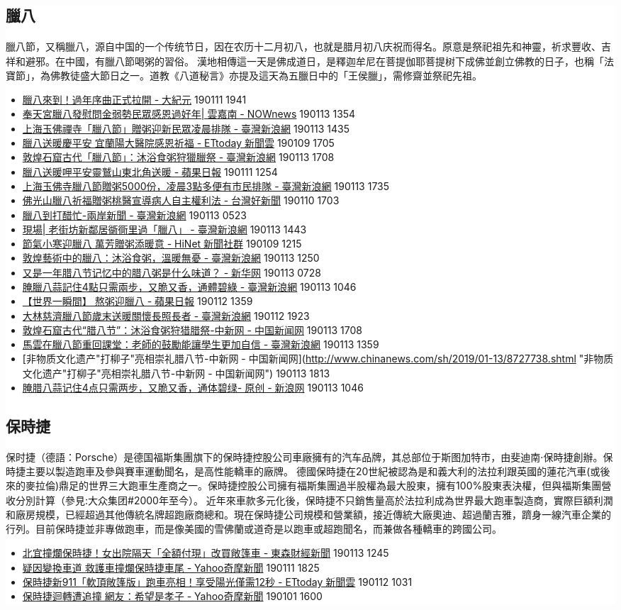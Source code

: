 ## 臘八

臘八節，又稱臘八，源自中国的一个传统节日，因在农历十二月初八，也就是腊月初八庆祝而得名。原意是祭祀祖先和神靈，祈求豐收、吉祥和避邪。在中國，有臘八節喝粥的習俗。
漢地相傳這一天是佛成道日，是釋迦牟尼在菩提伽耶菩提树下成佛並創立佛教的日子，也稱「法寶節」，為佛教徒盛大節日之一。道教《八道秘言》亦提及這天為五臘日中的「王侯臘」，需修齋並祭祀先祖。
- [臘八來到！過年序曲正式拉開 - 大紀元](http://www.epochtimes.com/b5/19/1/11/n10968649.htm "臘八來到！過年序曲正式拉開 - 大紀元") 190111 1941
- [奉天宮臘八發慰問金弱勢民眾感恩過好年| 雲嘉南 - NOWnews](https://www.nownews.com/news/20190113/3171190/ "奉天宮臘八發慰問金弱勢民眾感恩過好年| 雲嘉南 - NOWnews") 190113 1354
- [上海玉佛禪寺「臘八節」贈粥迎新民眾凌晨排隊 - 臺灣新浪網](https://news.sina.com.tw/article/20190113/29661690.html "上海玉佛禪寺「臘八節」贈粥迎新民眾凌晨排隊 - 臺灣新浪網") 190113 1435
- [臘八送暖慶平安 宜蘭陽大醫院感恩祈福 - ETtoday 新聞雲](https://www.ettoday.net/news/20190109/1352249.htm "臘八送暖慶平安 宜蘭陽大醫院感恩祈福 - ETtoday 新聞雲") 190109 1705
- [敦煌石窟古代「臘八節」：沐浴食粥狩獵臘祭 - 臺灣新浪網](https://news.sina.com.tw/article/20190113/29662626.html "敦煌石窟古代「臘八節」：沐浴食粥狩獵臘祭 - 臺灣新浪網") 190113 1708
- [​臘八送暖呷平安靈鷲山東北角送暖 - 蘋果日報](https://tw.appledaily.com/new/realtime/20190111/1498865/ "​臘八送暖呷平安靈鷲山東北角送暖 - 蘋果日報") 190111 1254
- [上海玉佛寺臘八節贈粥5000份，凌晨3點多便有市民排隊 - 臺灣新浪網](https://news.sina.com.tw/article/20190113/29662842.html "上海玉佛寺臘八節贈粥5000份，凌晨3點多便有市民排隊 - 臺灣新浪網") 190113 1735
- [佛光山臘八祈福贈粥桃醫宣導病人自主權利法 - 台灣好新聞](http://www.taiwanhot.net/?p=669210 "佛光山臘八祈福贈粥桃醫宣導病人自主權利法 - 台灣好新聞") 190110 1703
- [臘八到打醋忙-兩岸新聞 - 臺灣新浪網](https://news.sina.com.tw/article/20190113/29658564.html "臘八到打醋忙-兩岸新聞 - 臺灣新浪網") 190113 0523
- [現場| 老街坊新鄰居衚衕里過「臘八」 - 臺灣新浪網](https://news.sina.com.tw/article/20190113/29661708.html "現場| 老街坊新鄰居衚衕里過「臘八」 - 臺灣新浪網") 190113 1443
- [節氣小寒迎臘八 萬芳贈粥添暖意 - HiNet 新聞社群](https://times.hinet.net/news/22182753 "節氣小寒迎臘八 萬芳贈粥添暖意 - HiNet 新聞社群") 190109 1215
- [敦煌藝術中的臘八：沐浴食粥，溫暖無憂 - 臺灣新浪網](https://news.sina.com.tw/article/20190113/29660922.html "敦煌藝術中的臘八：沐浴食粥，溫暖無憂 - 臺灣新浪網") 190113 1250
- [又是一年腊八节记忆中的腊八粥是什么味道？ - 新华网](http://www.xinhuanet.com/politics/2019-01/13/c_1123982023.htm "又是一年腊八节记忆中的腊八粥是什么味道？ - 新华网") 190113 0728
- [腌臘八蒜記住4點只需兩步，又脆又香，通體碧綠 - 臺灣新浪網](https://news.sina.com.tw/article/20190113/29660038.html "腌臘八蒜記住4點只需兩步，又脆又香，通體碧綠 - 臺灣新浪網") 190113 1046
- [【世界一瞬間】 熬粥迎臘八 - 蘋果日報](https://tw.appledaily.com/new/realtime/20190112/1499466/ "【世界一瞬間】 熬粥迎臘八 - 蘋果日報") 190112 1359
- [大林慈濟臘八節歲末送暖關懷長照長者 - 臺灣新浪網](https://news.sina.com.tw/article/20190112/29657028.html "大林慈濟臘八節歲末送暖關懷長照長者 - 臺灣新浪網") 190112 1923
- [敦煌石窟古代“腊八节”：沐浴食粥狩猎腊祭-中新网 - 中国新闻网](http://www.chinanews.com/cul/2019/01-13/8727687.shtml "敦煌石窟古代“腊八节”：沐浴食粥狩猎腊祭-中新网 - 中国新闻网") 190113 1708
- [馬雲在臘八節重回課堂：老師的鼓勵能讓學生更加自信 - 臺灣新浪網](https://news.sina.com.tw/article/20190113/29661190.html "馬雲在臘八節重回課堂：老師的鼓勵能讓學生更加自信 - 臺灣新浪網") 190113 1359
- [非物质文化遗产"打柳子"亮相崇礼腊八节-中新网 - 中国新闻网](http://www.chinanews.com/sh/2019/01-13/8727738.shtml "非物质文化遗产"打柳子"亮相崇礼腊八节-中新网 - 中国新闻网") 190113 1813
- [腌腊八蒜记住4点只需两步，又脆又香，通体碧绿- 原创 - 新浪网](http://zhongce.sina.com.cn/article/view/14785 "腌腊八蒜记住4点只需两步，又脆又香，通体碧绿- 原创 - 新浪网") 190113 1046

## 保時捷

保时捷（德語：Porsche）是德国福斯集團旗下的保時捷控股公司車廠擁有的汽车品牌，其总部位于斯图加特市，由斐迪南·保時捷創辦。保時捷主要以製造跑車及參與賽車運動聞名，是高性能轎車的廠牌。
德國保時捷在20世紀被認為是和義大利的法拉利跟英國的蓮花汽車(或後來的麥拉倫)鼎足的世界三大跑車生產商之一。保時捷控股公司擁有福斯集團過半股權為最大股東，擁有100%股東表決權，但與福斯集團營收分別計算（參見:大众集团#2000年至今）。
近年來車款多元化後，保時捷不只銷售量高於法拉利成為世界最大跑車製造商，實際巨額利潤和廠房規模，已經超過其他傳統名牌超跑廠商總和。現在保時捷公司規模和營業額，接近傳統大廠奧迪、超過蘭吉雅，躋身一線汽車企業的行列。目前保時捷並非專做跑車，而是像美國的雪佛蘭或道奇是以跑車或超跑聞名，而兼做各種轎車的跨國公司。
- [北宜撞爛保時捷！女出院隔天「全額付現」改買敞篷車 - 東森財經新聞](https://fnc.ebc.net.tw/FncNews/life/66612 "北宜撞爛保時捷！女出院隔天「全額付現」改買敞篷車 - 東森財經新聞") 190113 1245
- [疑因變換車道 救護車撞爛保時捷車尾 - Yahoo奇摩新聞](https://tw.news.yahoo.com/%E7%96%91%E5%9B%A0%E8%AE%8A%E6%8F%9B%E8%BB%8A%E9%81%93-%E6%95%91%E8%AD%B7%E8%BB%8A%E6%92%9E%E7%88%9B%E4%BF%9D%E6%99%82%E6%8D%B7%E8%BB%8A%E5%B0%BE-102530410.html "疑因變換車道 救護車撞爛保時捷車尾 - Yahoo奇摩新聞") 190111 1825
- [保時捷新911「軟頂敞篷版」跑車亮相！享受陽光僅需12秒 - ETtoday 新聞雲](https://speed.ettoday.net/news/1354003 "保時捷新911「軟頂敞篷版」跑車亮相！享受陽光僅需12秒 - ETtoday 新聞雲") 190112 1031
- [保時捷迴轉遭追撞 網友：希望是孝子 - Yahoo奇摩新聞](https://tw.news.yahoo.com/%E4%BF%9D%E6%99%82%E6%8D%B7%E8%BF%B4%E8%BD%89%E9%81%AD%E8%BF%BD%E6%92%9E-%E7%B6%B2%E5%8F%8B-%E5%B8%8C%E6%9C%9B%E6%98%AF%E5%AD%9D%E5%AD%90-135020437.html "保時捷迴轉遭追撞 網友：希望是孝子 - Yahoo奇摩新聞") 190101 1600